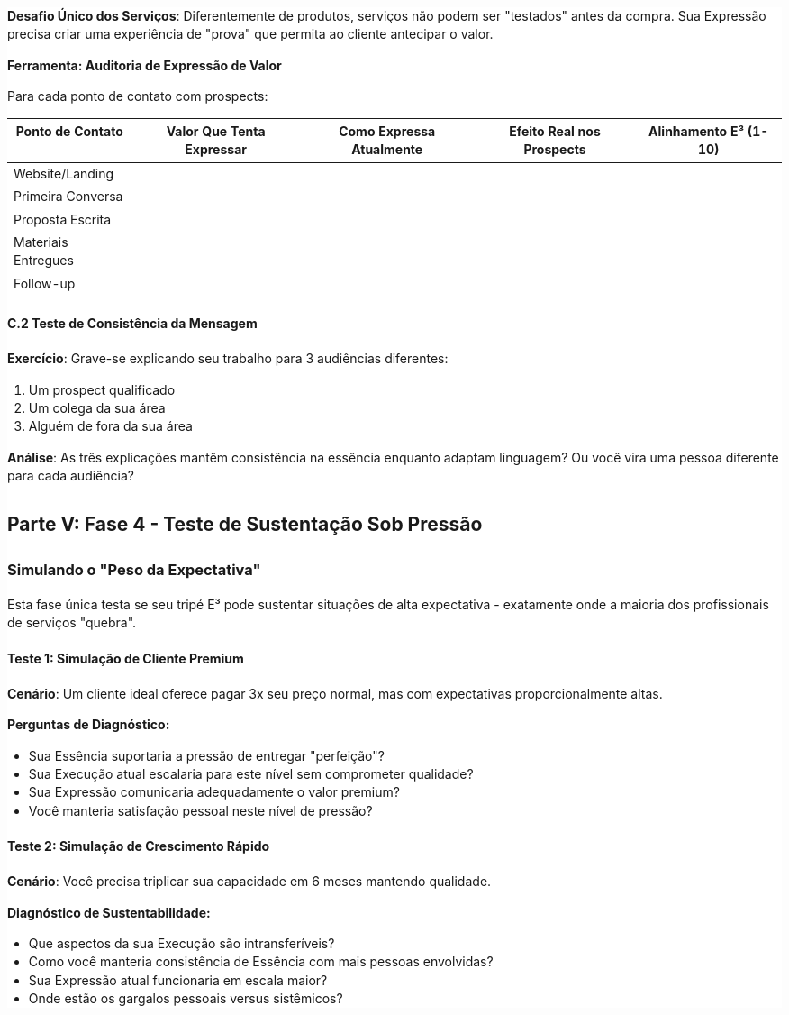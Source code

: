 **Desafio Único dos Serviços**: Diferentemente de produtos, serviços não podem ser "testados" antes da compra. Sua Expressão precisa criar uma experiência de "prova" que permita ao cliente antecipar o valor.

**Ferramenta: Auditoria de Expressão de Valor**

Para cada ponto de contato com prospects:

| Ponto de Contato | Valor Que Tenta Expressar | Como Expressa Atualmente | Efeito Real nos Prospects | Alinhamento E³ (1-10) |
|------------------|---------------------------|--------------------------|---------------------------|----------------------|
| Website/Landing | | | | |
| Primeira Conversa | | | | |
| Proposta Escrita | | | | |
| Materiais Entregues | | | | |
| Follow-up | | | | |

#### C.2 Teste de Consistência da Mensagem

**Exercício**: Grave-se explicando seu trabalho para 3 audiências diferentes:
1. Um prospect qualificado
2. Um colega da sua área
3. Alguém de fora da sua área

**Análise**: As três explicações mantêm consistência na essência enquanto adaptam linguagem? Ou você vira uma pessoa diferente para cada audiência?

## Parte V: Fase 4 - Teste de Sustentação Sob Pressão

### Simulando o "Peso da Expectativa"

Esta fase única testa se seu tripé E³ pode sustentar situações de alta expectativa - exatamente onde a maioria dos profissionais de serviços "quebra".

#### Teste 1: Simulação de Cliente Premium

**Cenário**: Um cliente ideal oferece pagar 3x seu preço normal, mas com expectativas proporcionalmente altas.

**Perguntas de Diagnóstico:**
- Sua Essência suportaria a pressão de entregar "perfeição"?
- Sua Execução atual escalaria para este nível sem comprometer qualidade?
- Sua Expressão comunicaria adequadamente o valor premium?
- Você manteria satisfação pessoal neste nível de pressão?

#### Teste 2: Simulação de Crescimento Rápido

**Cenário**: Você precisa triplicar sua capacidade em 6 meses mantendo qualidade.

**Diagnóstico de Sustentabilidade:**
- Que aspectos da sua Execução são intransferíveis?
- Como você manteria consistência de Essência com mais pessoas envolvidas?
- Sua Expressão atual funcionaria em escala maior?
- Onde estão os gargalos pessoais versus sistêmicos?
